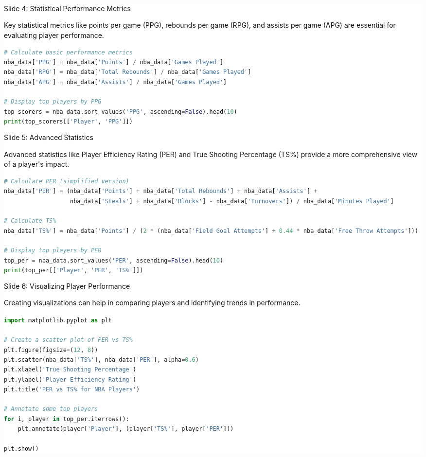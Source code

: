 Slide 4: Statistical Performance Metrics

Key statistical metrics like points per game (PPG), rebounds per game (RPG), and assists per game (APG) are essential for evaluating player performance.

```python
# Calculate basic performance metrics
nba_data['PPG'] = nba_data['Points'] / nba_data['Games Played']
nba_data['RPG'] = nba_data['Total Rebounds'] / nba_data['Games Played']
nba_data['APG'] = nba_data['Assists'] / nba_data['Games Played']

# Display top players by PPG
top_scorers = nba_data.sort_values('PPG', ascending=False).head(10)
print(top_scorers[['Player', 'PPG']])
```

Slide 5: Advanced Statistics

Advanced statistics like Player Efficiency Rating (PER) and True Shooting Percentage (TS%) provide a more comprehensive view of a player's impact.

```python
# Calculate PER (simplified version)
nba_data['PER'] = (nba_data['Points'] + nba_data['Total Rebounds'] + nba_data['Assists'] + 
                   nba_data['Steals'] + nba_data['Blocks'] - nba_data['Turnovers']) / nba_data['Minutes Played']

# Calculate TS%
nba_data['TS%'] = nba_data['Points'] / (2 * (nba_data['Field Goal Attempts'] + 0.44 * nba_data['Free Throw Attempts']))

# Display top players by PER
top_per = nba_data.sort_values('PER', ascending=False).head(10)
print(top_per[['Player', 'PER', 'TS%']])
```

Slide 6: Visualizing Player Performance

Creating visualizations can help in comparing players and identifying trends in performance.

```python
import matplotlib.pyplot as plt

# Create a scatter plot of PER vs TS%
plt.figure(figsize=(12, 8))
plt.scatter(nba_data['TS%'], nba_data['PER'], alpha=0.6)
plt.xlabel('True Shooting Percentage')
plt.ylabel('Player Efficiency Rating')
plt.title('PER vs TS% for NBA Players')

# Annotate some top players
for i, player in top_per.iterrows():
    plt.annotate(player['Player'], (player['TS%'], player['PER']))

plt.show()
```
